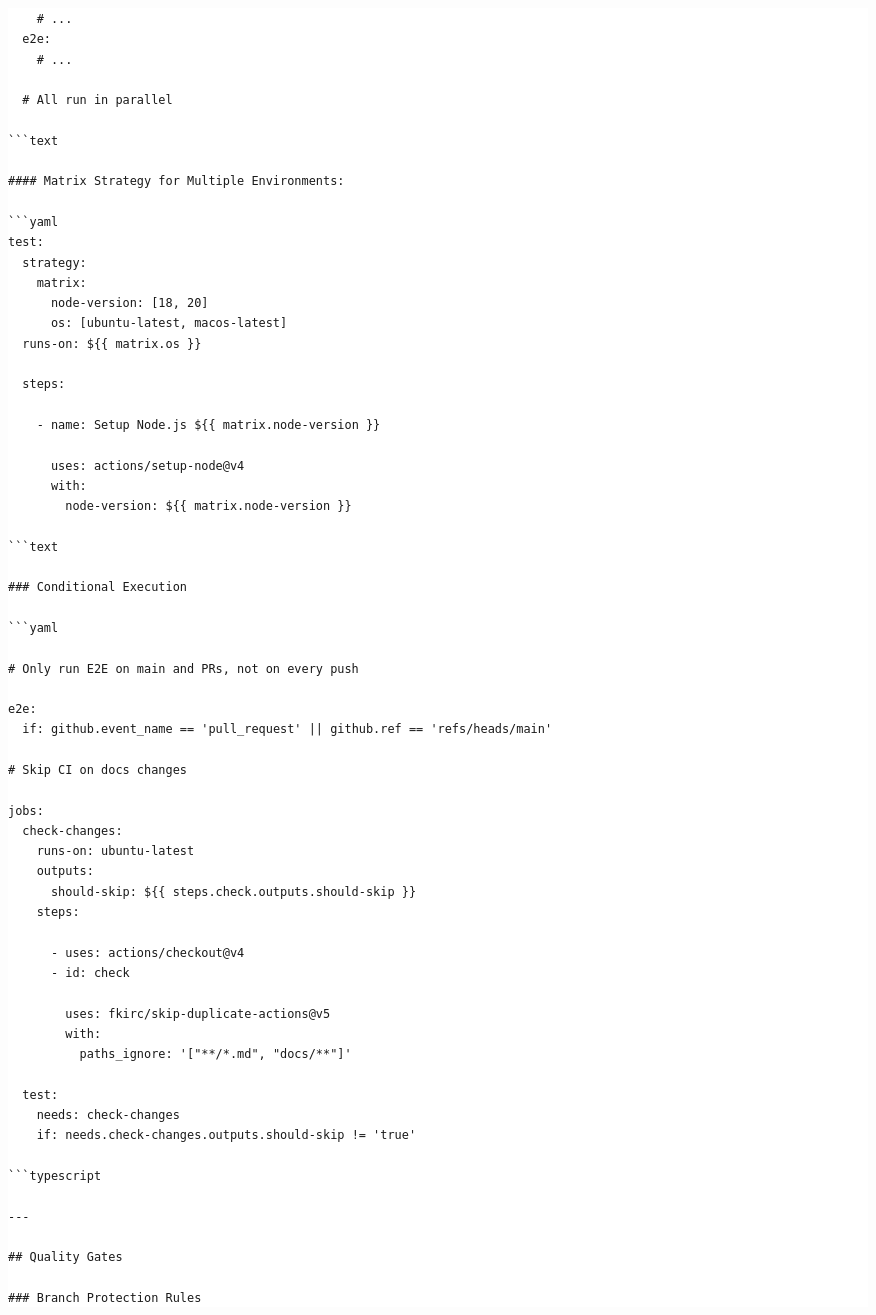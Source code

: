 ```text
    # ...
  e2e:
    # ...

  # All run in parallel

```text

#### Matrix Strategy for Multiple Environments:

```yaml
test:
  strategy:
    matrix:
      node-version: [18, 20]
      os: [ubuntu-latest, macos-latest]
  runs-on: ${{ matrix.os }}

  steps:

    - name: Setup Node.js ${{ matrix.node-version }}

      uses: actions/setup-node@v4
      with:
        node-version: ${{ matrix.node-version }}

```text

### Conditional Execution

```yaml

# Only run E2E on main and PRs, not on every push

e2e:
  if: github.event_name == 'pull_request' || github.ref == 'refs/heads/main'

# Skip CI on docs changes

jobs:
  check-changes:
    runs-on: ubuntu-latest
    outputs:
      should-skip: ${{ steps.check.outputs.should-skip }}
    steps:

      - uses: actions/checkout@v4
      - id: check

        uses: fkirc/skip-duplicate-actions@v5
        with:
          paths_ignore: '["**/*.md", "docs/**"]'

  test:
    needs: check-changes
    if: needs.check-changes.outputs.should-skip != 'true'

```typescript

---

## Quality Gates

### Branch Protection Rules
```